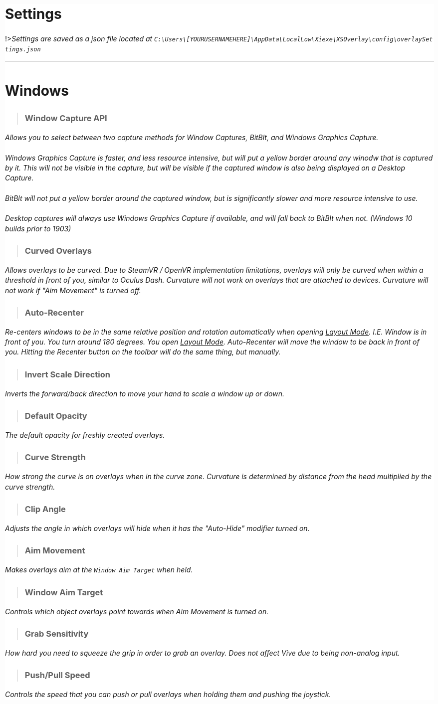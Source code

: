 # Settings
!>_Settings are saved as a json file located at `C:\Users\[YOURUSERNAMEHERE]\AppData\LocalLow\Xiexe\XSOverlay\config\overlaySettings.json`_
***

# Windows
>### Window Capture API
_Allows you to select between two capture methods for Window Captures, BitBlt, and Windows Graphics Capture. <br><br>Windows Graphics Capture is faster, and less resource intensive, but will put a yellow border around any winodw that is captured by it. This will not be visible in the capture, but will be visible if the captured window is also being displayed on a Desktop Capture. <br><br>BitBlt will not put a yellow border around the captured window, but is significantly slower and more resource intensive to use. <br><br>Desktop captures will always use Windows Graphics Capture if available, and will fall back to BitBlt when not. (Windows 10 builds prior to 1903)_

>### Curved Overlays
_Allows overlays to be curved. Due to SteamVR / OpenVR implementation limitations, overlays will only be curved when within a threshold in front of you, similar to Oculus Dash. Curvature will not work on overlays that are attached to devices. Curvature will not work if "Aim Movement" is turned off._

>### Auto-Recenter
_Re-centers windows to be in the same relative position and rotation automatically when opening [Layout Mode](gettingstarted#layout-mode). I.E. Window is in front of you. You turn around 180 degrees. You open [Layout Mode](gettingstarted#layout-mode). Auto-Recenter will move the window to be back in front of you. Hitting the Recenter button on the toolbar will do the same thing, but manually._

>### Invert Scale Direction
_Inverts the forward/back direction to move your hand to scale a window up or down._

>### Default Opacity
_The default opacity for freshly created overlays._

>### Curve Strength
_How strong the curve is on overlays when in the curve zone. Curvature is determined by distance from the head multiplied by the curve strength._

>### Clip Angle
_Adjusts the angle in which overlays will hide when it has the "Auto-Hide" modifier turned on._

>### Aim Movement
_Makes overlays aim at the `Window Aim Target` when held._

>### Window Aim Target
_Controls which object overlays point towards when Aim Movement is turned on._

>### Grab Sensitivity
_How hard you need to squeeze the grip in order to grab an overlay. Does not affect Vive due to being non-analog input._

>### Push/Pull Speed
_Controls the speed that you can push or pull overlays when holding them and pushing the joystick._
